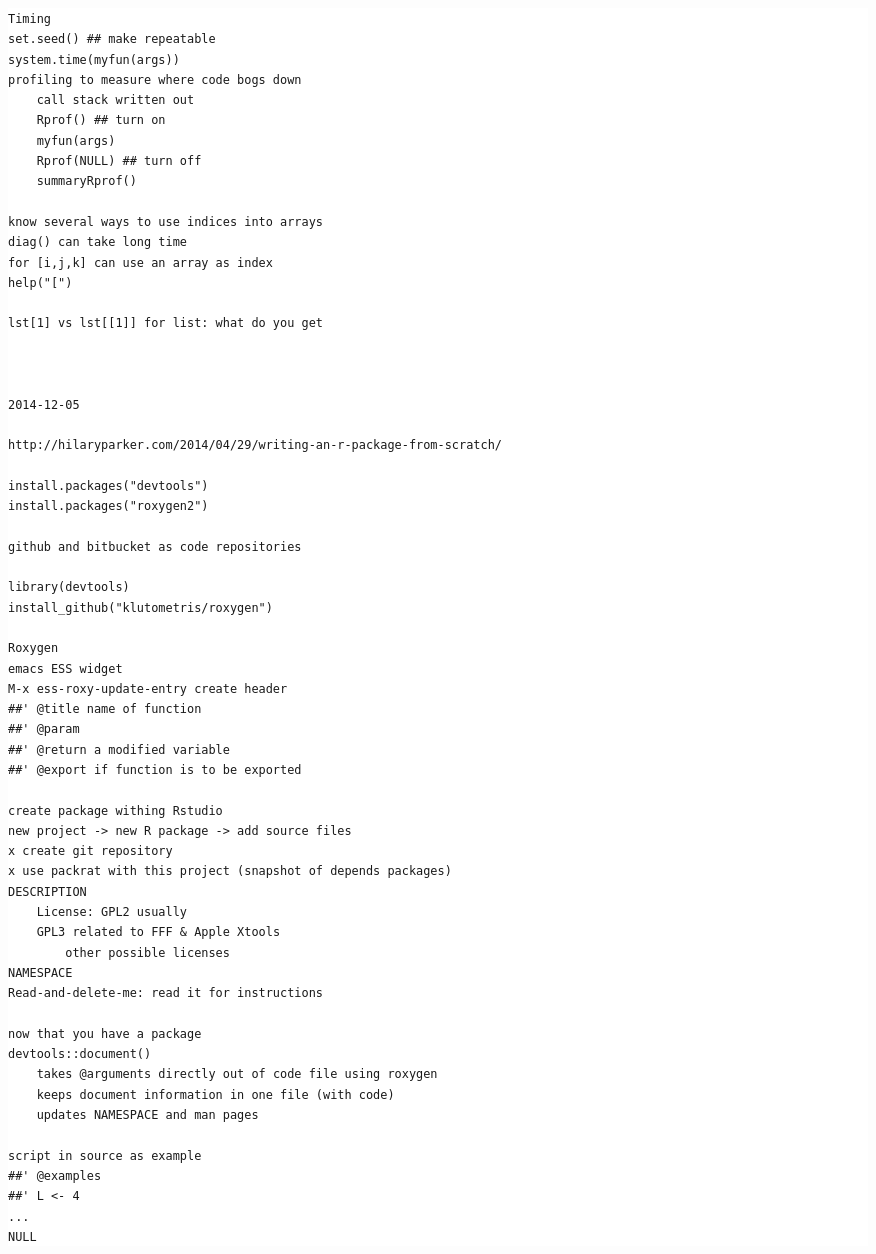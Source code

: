     Timing
    set.seed() ## make repeatable
    system.time(myfun(args))
    profiling to measure where code bogs down
        call stack written out
        Rprof() ## turn on
        myfun(args)
        Rprof(NULL) ## turn off
        summaryRprof()

    know several ways to use indices into arrays
    diag() can take long time
    for [i,j,k] can use an array as index
    help("[")

    lst[1] vs lst[[1]] for list: what do you get



    2014-12-05

    http://hilaryparker.com/2014/04/29/writing-an-r-package-from-scratch/

    install.packages("devtools")
    install.packages("roxygen2")

    github and bitbucket as code repositories

    library(devtools)
    install_github("klutometris/roxygen")

    Roxygen 
    emacs ESS widget
    M-x ess-roxy-update-entry create header
    ##' @title name of function
    ##' @param
    ##' @return a modified variable
    ##' @export if function is to be exported

    create package withing Rstudio
    new project -> new R package -> add source files
    x create git repository
    x use packrat with this project (snapshot of depends packages)
    DESCRIPTION
        License: GPL2 usually
        GPL3 related to FFF & Apple Xtools
            other possible licenses
    NAMESPACE
    Read-and-delete-me: read it for instructions

    now that you have a package
    devtools::document()
        takes @arguments directly out of code file using roxygen
        keeps document information in one file (with code)
        updates NAMESPACE and man pages

    script in source as example
    ##' @examples
    ##' L <- 4
    ...
    NULL
